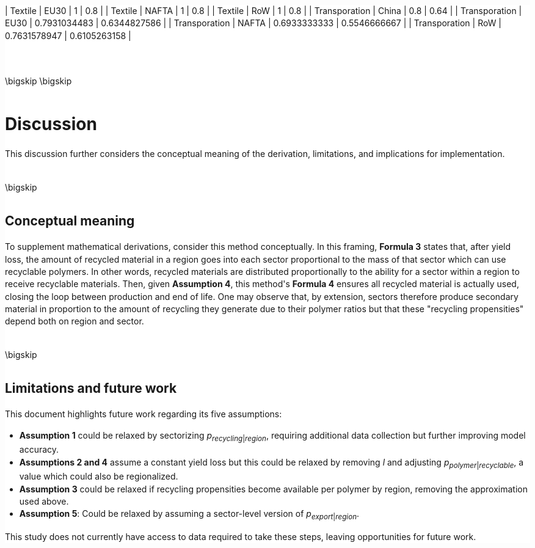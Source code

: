 | Textile                | EU30   | 1            | 0.8           |
| Textile                | NAFTA  | 1            | 0.8           |
| Textile                | RoW    | 1            | 0.8           |
| Transporation          | China  | 0.8          | 0.64          |
| Transporation          | EU30   | 0.7931034483 | 0.6344827586  |
| Transporation          | NAFTA  | 0.6933333333 | 0.5546666667  |
| Transporation          | RoW    | 0.7631578947 | 0.6105263158  |

<br>
<br>
\bigskip
\bigskip

# Discussion
This discussion further considers the conceptual meaning of the derivation, limitations, and implications for implementation.

<br>
\bigskip

## Conceptual meaning
To supplement mathematical derivations, consider this method conceptually. In this framing, **Formula 3** states that, after yield loss, the amount of recycled material in a region goes into each sector proportional to the mass of that sector which can use recyclable polymers. In other words, recycled materials are distributed proportionally to the ability for a sector within a region to receive recyclable materials. Then, given **Assumption 4**, this method's **Formula 4** ensures all recycled material is actually used, closing the loop between production and end of life. One may observe that, by extension, sectors therefore produce secondary material in proportion to the amount of recycling they generate due to their polymer ratios but that these "recycling propensities" depend both on region and sector.

<br>
\bigskip

## Limitations and future work
This document highlights future work regarding its five assumptions:

 - **Assumption 1** could be relaxed by sectorizing $p_{recycling|region}$, requiring additional data collection but further improving model accuracy.
 - **Assumptions 2 and 4** assume a constant yield loss but this could be relaxed by removing $l$ and adjusting $p_{polymer|recyclable}$, a value which could also be regionalized.
 - **Assumption 3** could be relaxed if recycling propensities become available per polymer by region, removing the approximation used above.
 - **Assumption 5**: Could be relaxed by assuming a sector-level version of $p_{export|region}$.

This study does not currently have access to data required to take these steps, leaving opportunities for future work.
